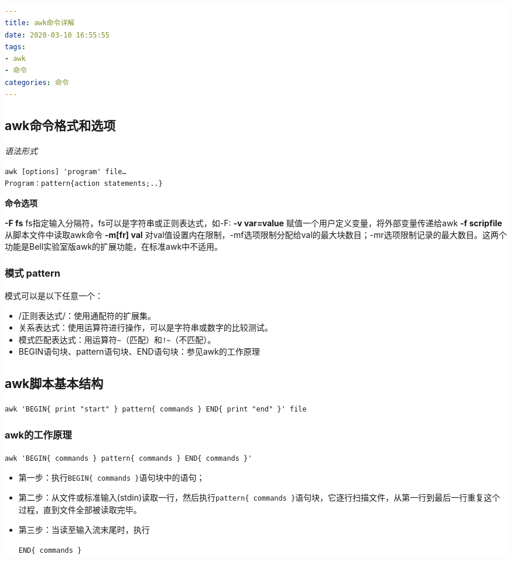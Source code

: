 ```yaml
---
title: awk命令详解
date: 2020-03-10 16:55:55
tags:
- awk
- 命令
categories: 命令
---
```


## awk命令格式和选项

*语法形式*

```
awk [options] 'program' file…
Program：pattern{action statements;..}
```



**命令选项**

**-F fs**    fs指定输入分隔符，fs可以是字符串或正则表达式，如-F:
**-v var=value**    赋值一个用户定义变量，将外部变量传递给awk
**-f scripfile**   从脚本文件中读取awk命令
**-m[fr] val**    对val值设置内在限制，-mf选项限制分配给val的最大块数目；-mr选项限制记录的最大数目。这两个功能是Bell实验室版awk的扩展功能，在标准awk中不适用。

### 模式 pattern

模式可以是以下任意一个：

- /正则表达式/：使用通配符的扩展集。
- 关系表达式：使用运算符进行操作，可以是字符串或数字的比较测试。
- 模式匹配表达式：用运算符`~`（匹配）和`!~`（不匹配）。
- BEGIN语句块、pattern语句块、END语句块：参见awk的工作原理

## awk脚本基本结构

```
awk 'BEGIN{ print "start" } pattern{ commands } END{ print "end" }' file
```

### awk的工作原理

```
awk 'BEGIN{ commands } pattern{ commands } END{ commands }'
```

- 第一步：执行`BEGIN{ commands }`语句块中的语句；

- 第二步：从文件或标准输入(stdin)读取一行，然后执行`pattern{ commands }`语句块，它逐行扫描文件，从第一行到最后一行重复这个过程，直到文件全部被读取完毕。

- 第三步：当读至输入流末尾时，执行

  ```
  END{ commands }
  ```
